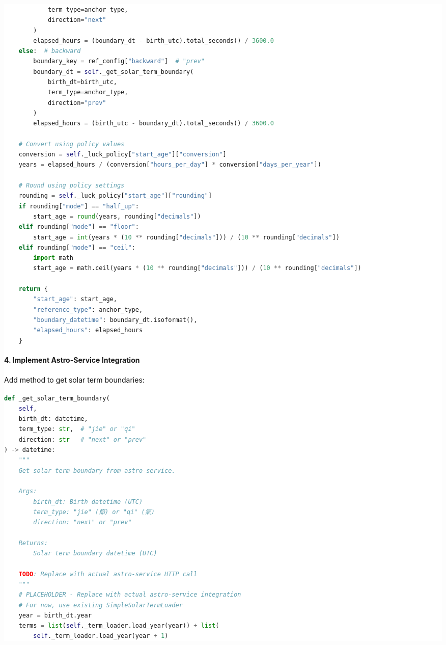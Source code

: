 ```python
            term_type=anchor_type,
            direction="next"
        )
        elapsed_hours = (boundary_dt - birth_utc).total_seconds() / 3600.0
    else:  # backward
        boundary_key = ref_config["backward"]  # "prev"
        boundary_dt = self._get_solar_term_boundary(
            birth_dt=birth_utc,
            term_type=anchor_type,
            direction="prev"
        )
        elapsed_hours = (birth_utc - boundary_dt).total_seconds() / 3600.0

    # Convert using policy values
    conversion = self._luck_policy["start_age"]["conversion"]
    years = elapsed_hours / (conversion["hours_per_day"] * conversion["days_per_year"])

    # Round using policy settings
    rounding = self._luck_policy["start_age"]["rounding"]
    if rounding["mode"] == "half_up":
        start_age = round(years, rounding["decimals"])
    elif rounding["mode"] == "floor":
        start_age = int(years * (10 ** rounding["decimals"])) / (10 ** rounding["decimals"])
    elif rounding["mode"] == "ceil":
        import math
        start_age = math.ceil(years * (10 ** rounding["decimals"])) / (10 ** rounding["decimals"])

    return {
        "start_age": start_age,
        "reference_type": anchor_type,
        "boundary_datetime": boundary_dt.isoformat(),
        "elapsed_hours": elapsed_hours
    }
```

#### 4. Implement Astro-Service Integration

Add method to get solar term boundaries:

```python
def _get_solar_term_boundary(
    self,
    birth_dt: datetime,
    term_type: str,  # "jie" or "qi"
    direction: str   # "next" or "prev"
) -> datetime:
    """
    Get solar term boundary from astro-service.

    Args:
        birth_dt: Birth datetime (UTC)
        term_type: "jie" (節) or "qi" (氣)
        direction: "next" or "prev"

    Returns:
        Solar term boundary datetime (UTC)

    TODO: Replace with actual astro-service HTTP call
    """
    # PLACEHOLDER - Replace with actual astro-service integration
    # For now, use existing SimpleSolarTermLoader
    year = birth_dt.year
    terms = list(self._term_loader.load_year(year)) + list(
        self._term_loader.load_year(year + 1)
```
